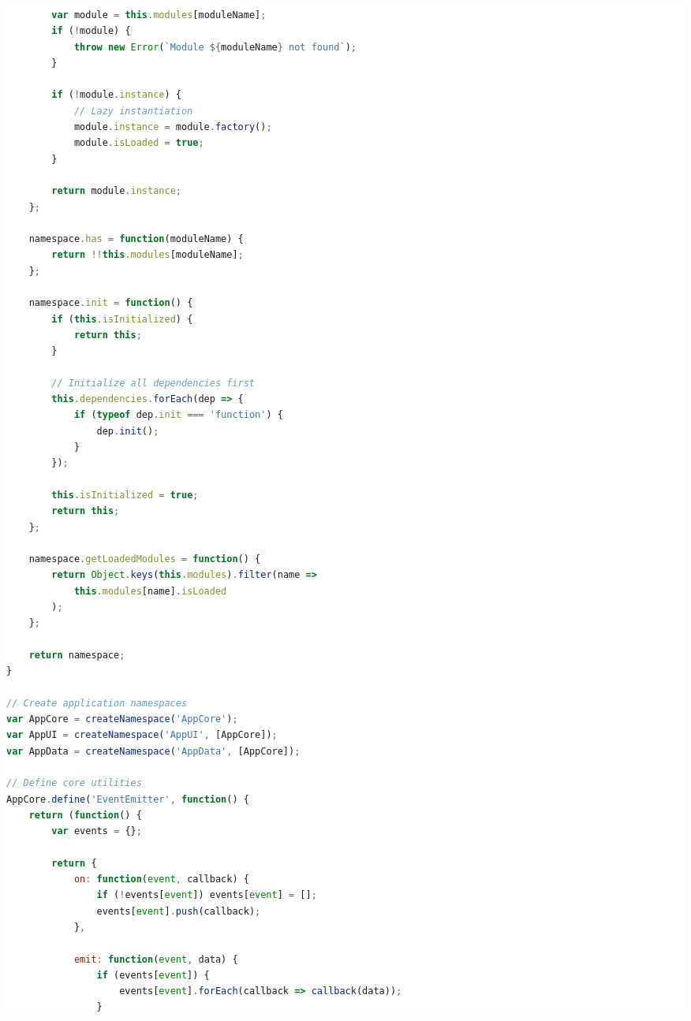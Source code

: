 ```javascript
        var module = this.modules[moduleName];
        if (!module) {
            throw new Error(`Module ${moduleName} not found`);
        }
        
        if (!module.instance) {
            // Lazy instantiation
            module.instance = module.factory();
            module.isLoaded = true;
        }
        
        return module.instance;
    };
    
    namespace.has = function(moduleName) {
        return !!this.modules[moduleName];
    };
    
    namespace.init = function() {
        if (this.isInitialized) {
            return this;
        }
        
        // Initialize all dependencies first
        this.dependencies.forEach(dep => {
            if (typeof dep.init === 'function') {
                dep.init();
            }
        });
        
        this.isInitialized = true;
        return this;
    };
    
    namespace.getLoadedModules = function() {
        return Object.keys(this.modules).filter(name => 
            this.modules[name].isLoaded
        );
    };
    
    return namespace;
}

// Create application namespaces
var AppCore = createNamespace('AppCore');
var AppUI = createNamespace('AppUI', [AppCore]);
var AppData = createNamespace('AppData', [AppCore]);

// Define core utilities
AppCore.define('EventEmitter', function() {
    return (function() {
        var events = {};
        
        return {
            on: function(event, callback) {
                if (!events[event]) events[event] = [];
                events[event].push(callback);
            },
            
            emit: function(event, data) {
                if (events[event]) {
                    events[event].forEach(callback => callback(data));
                }
```